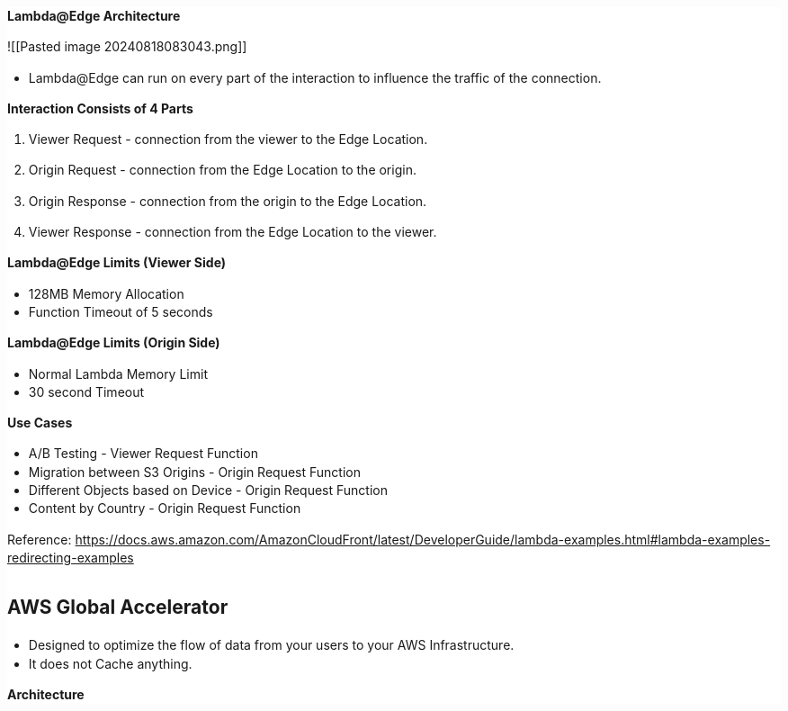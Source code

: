 **Lambda@Edge Architecture**

![[Pasted image 20240818083043.png]]

* Lambda@Edge can run on every part of the interaction to influence the traffic of the connection.

**Interaction Consists of 4 Parts**

1. Viewer Request
	\- connection from the viewer to the Edge Location.

2. Origin Request
	\- connection from the Edge Location to the origin.

3. Origin Response
	\- connection from the origin to the Edge Location.

4. Viewer Response
	\- connection from the Edge Location to the viewer.

**Lambda@Edge Limits (Viewer Side)**

* 128MB Memory Allocation
* Function Timeout of 5 seconds

**Lambda@Edge Limits (Origin Side)**

* Normal Lambda Memory Limit
* 30 second Timeout

**Use Cases**

* A/B Testing - Viewer Request Function
* Migration between S3 Origins - Origin Request Function
* Different Objects based on Device - Origin Request Function
* Content by Country - Origin Request Function

Reference: https://docs.aws.amazon.com/AmazonCloudFront/latest/DeveloperGuide/lambda-examples.html#lambda-examples-redirecting-examples

## AWS Global Accelerator

* Designed to optimize the flow of data from your users to your AWS Infrastructure.
* It does not Cache anything.

**Architecture**
